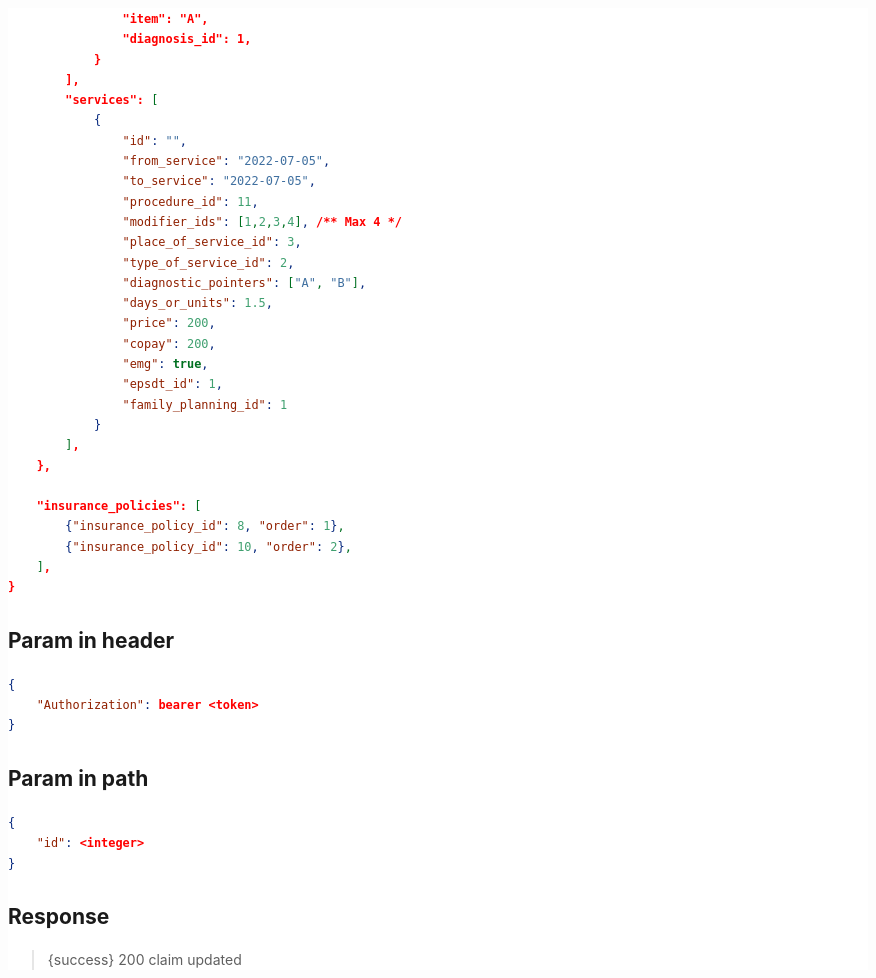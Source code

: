 ```json
                "item": "A",
                "diagnosis_id": 1,
            }
        ],
        "services": [
            {
                "id": "",
                "from_service": "2022-07-05",
                "to_service": "2022-07-05",
                "procedure_id": 11,
                "modifier_ids": [1,2,3,4], /** Max 4 */
                "place_of_service_id": 3,
                "type_of_service_id": 2,
                "diagnostic_pointers": ["A", "B"],
                "days_or_units": 1.5,
                "price": 200,
                "copay": 200,
                "emg": true,
                "epsdt_id": 1,
                "family_planning_id": 1
            }
        ],
    },

    "insurance_policies": [
        {"insurance_policy_id": 8, "order": 1},
        {"insurance_policy_id": 10, "order": 2},
    ],
}
```

## Param in header

```json
{
    "Authorization": bearer <token>
}
```

## Param in path

```json
{
    "id": <integer>
}
```

## Response

> {success} 200 claim updated
